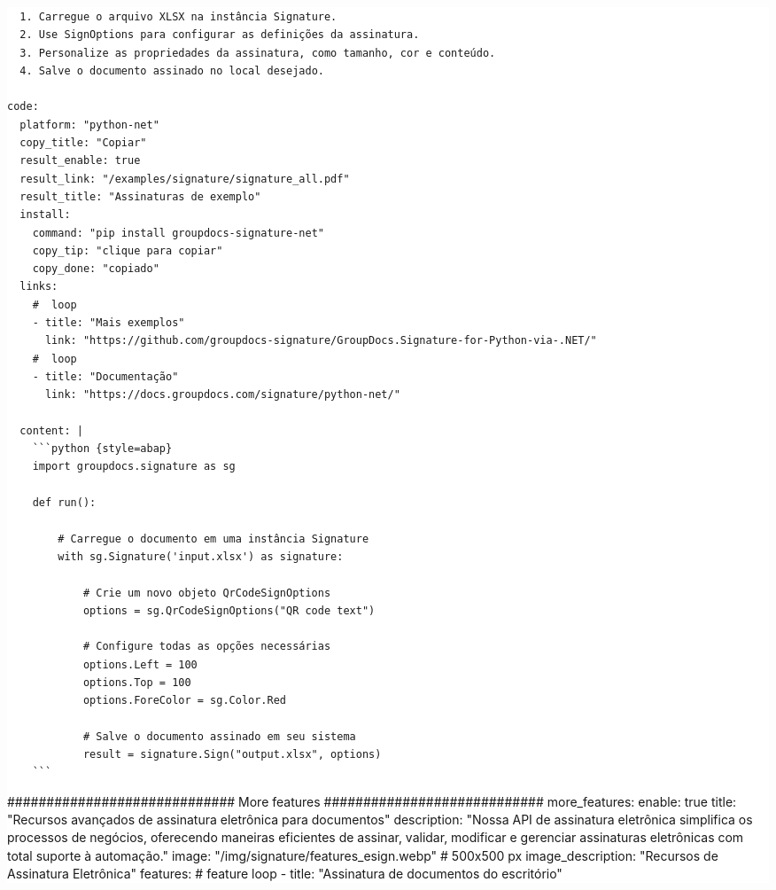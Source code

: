       1. Carregue o arquivo XLSX na instância Signature.
      2. Use SignOptions para configurar as definições da assinatura.
      3. Personalize as propriedades da assinatura, como tamanho, cor e conteúdo.
      4. Salve o documento assinado no local desejado.
   
    code:
      platform: "python-net"
      copy_title: "Copiar"
      result_enable: true
      result_link: "/examples/signature/signature_all.pdf"
      result_title: "Assinaturas de exemplo"
      install:
        command: "pip install groupdocs-signature-net"
        copy_tip: "clique para copiar"
        copy_done: "copiado"
      links:
        #  loop
        - title: "Mais exemplos"
          link: "https://github.com/groupdocs-signature/GroupDocs.Signature-for-Python-via-.NET/"
        #  loop
        - title: "Documentação"
          link: "https://docs.groupdocs.com/signature/python-net/"
          
      content: |
        ```python {style=abap}
        import groupdocs.signature as sg

        def run():

            # Carregue o documento em uma instância Signature
            with sg.Signature('input.xlsx') as signature:

                # Crie um novo objeto QrCodeSignOptions
                options = sg.QrCodeSignOptions("QR code text")

                # Configure todas as opções necessárias
                options.Left = 100
                options.Top = 100
                options.ForeColor = sg.Color.Red

                # Salve o documento assinado em seu sistema
                result = signature.Sign("output.xlsx", options)
        ```            

############################# More features ############################
more_features:
  enable: true
  title: "Recursos avançados de assinatura eletrônica para documentos"
  description: "Nossa API de assinatura eletrônica simplifica os processos de negócios, oferecendo maneiras eficientes de assinar, validar, modificar e gerenciar assinaturas eletrônicas com total suporte à automação."
  image: "/img/signature/features_esign.webp" # 500x500 px
  image_description: "Recursos de Assinatura Eletrônica"
  features:
    # feature loop
    - title: "Assinatura de documentos do escritório"